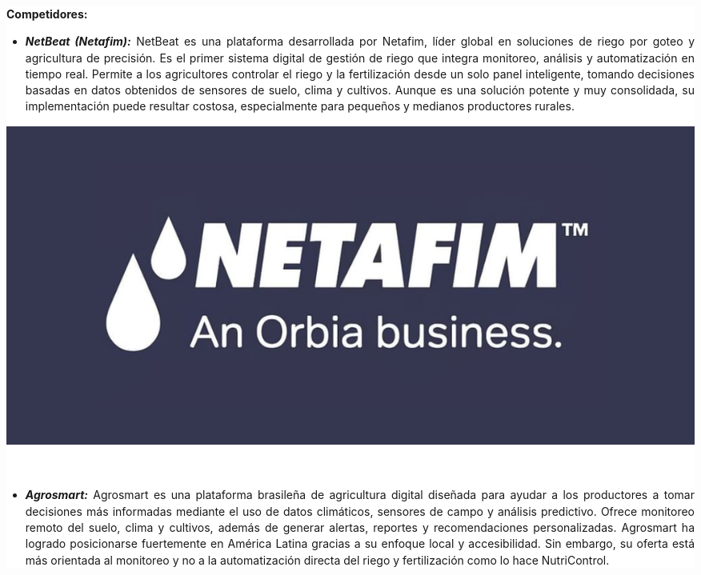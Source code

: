 **Competidores:**

<div align="justify">

* ***NetBeat (Netafim):***
NetBeat es una plataforma desarrollada por Netafim, líder global en soluciones de riego por goteo y agricultura de precisión. Es el primer sistema digital de gestión de riego que integra monitoreo, análisis y automatización en tiempo real. Permite a los agricultores controlar el riego y la fertilización desde un solo panel inteligente, tomando decisiones basadas en datos obtenidos de sensores de suelo, clima y cultivos. Aunque es una solución potente y muy consolidada, su implementación puede resultar costosa, especialmente para pequeños y medianos productores rurales.

</div>

  ![Imagen extraída de NetBeat([URL]())](Resources/Chapter%2002/Competitors/Netafim.png)

<br>
<div align="justify">

* ***Agrosmart:***
Agrosmart es una plataforma brasileña de agricultura digital diseñada para ayudar a los productores a tomar decisiones más informadas mediante el uso de datos climáticos, sensores de campo y análisis predictivo. Ofrece monitoreo remoto del suelo, clima y cultivos, además de generar alertas, reportes y recomendaciones personalizadas. Agrosmart ha logrado posicionarse fuertemente en América Latina gracias a su enfoque local y accesibilidad. Sin embargo, su oferta está más orientada al monitoreo y no a la automatización directa del riego y fertilización como lo hace NutriControl.

</div>

